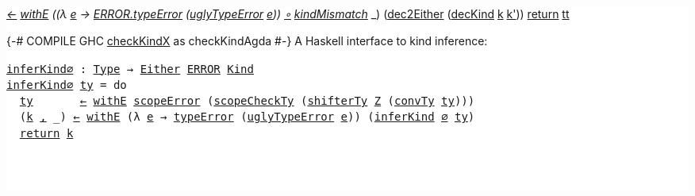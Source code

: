  <a id="4365" class="Symbol">_</a>         <a id="4375" href="Utils.html#2907" class="Field Operator">←</a> <a id="4377" href="Utils.html#3666" class="Function">withE</a> <a id="4383" class="Symbol">((λ</a> <a id="4387" href="Evaluator.Term.html#4387" class="Bound">e</a> <a id="4389" class="Symbol">→</a> <a id="4391" href="Evaluator.Base.html#1230" class="InductiveConstructor">ERROR.typeError</a> <a id="4407" class="Symbol">(</a><a id="4408" href="Evaluator.Base.html#1431" class="Function">uglyTypeError</a> <a id="4422" href="Evaluator.Term.html#4387" class="Bound">e</a><a id="4423" class="Symbol">))</a> <a id="4426" href="Function.Base.html#1040" class="Function Operator">∘</a> <a id="4428" href="Check.html#2137" class="InductiveConstructor">kindMismatch</a> <a id="4441" class="Symbol">_</a> <a id="4443" class="Symbol">_)</a> <a id="4446" class="Symbol">(</a><a id="4447" href="Utils.html#3781" class="Function">dec2Either</a> <a id="4458" class="Symbol">(</a><a id="4459" href="Check.html#3290" class="Function">decKind</a> <a id="4467" href="Evaluator.Term.html#4212" class="Bound">k</a> <a id="4469" href="Evaluator.Term.html#4294" class="Bound">k&#39;</a><a id="4471" class="Symbol">))</a>
  <a id="4476" href="Utils.html#2879" class="Field">return</a> <a id="4483" href="Agda.Builtin.Unit.html#212" class="InductiveConstructor">tt</a>

<a id="4487" class="Symbol">{-#</a> <a id="4491" class="Keyword">COMPILE</a> <a id="4499" class="Keyword">GHC</a> <a id="4503" href="Evaluator.Term.html#4156" class="Function">checkKindX</a> <a id="4514" class="Pragma">as</a> <a id="4517" class="Pragma">checkKindAgda</a> <a id="4531" class="Symbol">#-}</a>
</pre>
A Haskell interface to kind inference:

<pre class="Agda"><a id="inferKind∅"></a><a id="4584" href="Evaluator.Term.html#4584" class="Function">inferKind∅</a> <a id="4595" class="Symbol">:</a> <a id="4597" href="Evaluator.Term.html#2362" class="Postulate">Type</a> <a id="4602" class="Symbol">→</a> <a id="4604" href="Utils.html#1092" class="Datatype">Either</a> <a id="4611" href="Evaluator.Base.html#1210" class="Datatype">ERROR</a> <a id="4617" href="Utils.html#6768" class="Datatype">Kind</a>
<a id="4622" href="Evaluator.Term.html#4584" class="Function">inferKind∅</a> <a id="4633" href="Evaluator.Term.html#4633" class="Bound">ty</a> <a id="4636" class="Symbol">=</a> <a id="4638" class="Keyword">do</a>
  <a id="4643" href="Evaluator.Term.html#4643" class="Bound">ty</a>       <a id="4652" href="Utils.html#2907" class="Field Operator">←</a> <a id="4654" href="Utils.html#3666" class="Function">withE</a> <a id="4660" href="Evaluator.Base.html#1293" class="InductiveConstructor">scopeError</a> <a id="4671" class="Symbol">(</a><a id="4672" href="Scoped.html#8523" class="Function">scopeCheckTy</a> <a id="4685" class="Symbol">(</a><a id="4686" href="Scoped.html#3525" class="Function">shifterTy</a> <a id="4696" href="Scoped.html#1406" class="InductiveConstructor">Z</a> <a id="4698" class="Symbol">(</a><a id="4699" href="Evaluator.Term.html#3340" class="Postulate">convTy</a> <a id="4706" href="Evaluator.Term.html#4633" class="Bound">ty</a><a id="4708" class="Symbol">)))</a>
  <a id="4714" class="Symbol">(</a><a id="4715" href="Evaluator.Term.html#4715" class="Bound">k</a> <a id="4717" href="Agda.Builtin.Sigma.html#235" class="InductiveConstructor Operator">,</a> <a id="4719" class="Symbol">_)</a> <a id="4722" href="Utils.html#2907" class="Field Operator">←</a> <a id="4724" href="Utils.html#3666" class="Function">withE</a> <a id="4730" class="Symbol">(λ</a> <a id="4733" href="Evaluator.Term.html#4733" class="Bound">e</a> <a id="4735" class="Symbol">→</a> <a id="4737" href="Evaluator.Base.html#1230" class="InductiveConstructor">typeError</a> <a id="4747" class="Symbol">(</a><a id="4748" href="Evaluator.Base.html#1431" class="Function">uglyTypeError</a> <a id="4762" href="Evaluator.Term.html#4733" class="Bound">e</a><a id="4763" class="Symbol">))</a> <a id="4766" class="Symbol">(</a><a id="4767" href="Check.html#8682" class="Function">inferKind</a> <a id="4777" href="Type.html#534" class="InductiveConstructor">∅</a> <a id="4779" href="Evaluator.Term.html#4643" class="Bound">ty</a><a id="4781" class="Symbol">)</a>
  <a id="4785" href="Utils.html#2879" class="Field">return</a> <a id="4792" href="Evaluator.Term.html#4715" class="Bound">k</a>
